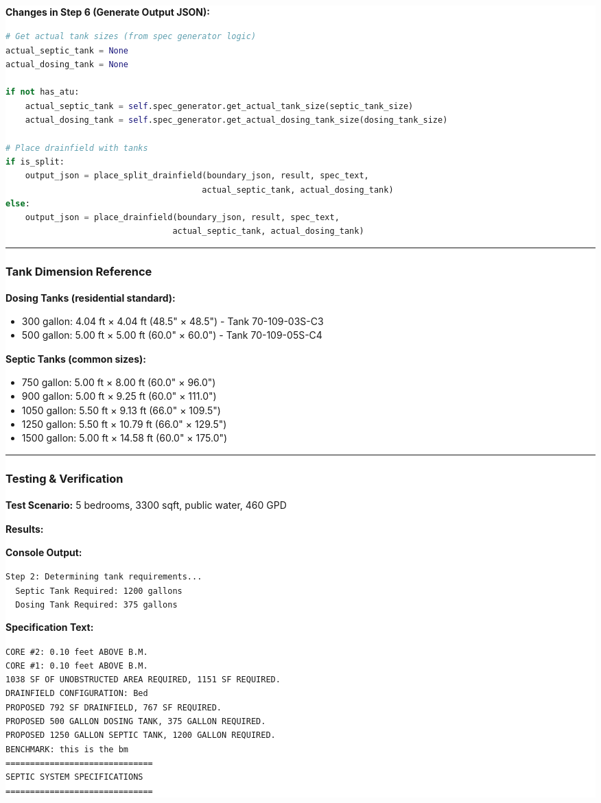 **Changes in Step 6 (Generate Output JSON):**
```python
# Get actual tank sizes (from spec generator logic)
actual_septic_tank = None
actual_dosing_tank = None

if not has_atu:
    actual_septic_tank = self.spec_generator.get_actual_tank_size(septic_tank_size)
    actual_dosing_tank = self.spec_generator.get_actual_dosing_tank_size(dosing_tank_size)

# Place drainfield with tanks
if is_split:
    output_json = place_split_drainfield(boundary_json, result, spec_text,
                                        actual_septic_tank, actual_dosing_tank)
else:
    output_json = place_drainfield(boundary_json, result, spec_text,
                                  actual_septic_tank, actual_dosing_tank)
```

---

### Tank Dimension Reference

**Dosing Tanks (residential standard):**
- 300 gallon: 4.04 ft × 4.04 ft (48.5" × 48.5") - Tank 70-109-03S-C3
- 500 gallon: 5.00 ft × 5.00 ft (60.0" × 60.0") - Tank 70-109-05S-C4

**Septic Tanks (common sizes):**
- 750 gallon: 5.00 ft × 8.00 ft (60.0" × 96.0")
- 900 gallon: 5.00 ft × 9.25 ft (60.0" × 111.0")
- 1050 gallon: 5.50 ft × 9.13 ft (66.0" × 109.5")
- 1250 gallon: 5.50 ft × 10.79 ft (66.0" × 129.5")
- 1500 gallon: 5.00 ft × 14.58 ft (60.0" × 175.0")

---

### Testing & Verification

**Test Scenario:** 5 bedrooms, 3300 sqft, public water, 460 GPD

**Results:**

**Console Output:**
```
Step 2: Determining tank requirements...
  Septic Tank Required: 1200 gallons
  Dosing Tank Required: 375 gallons
```

**Specification Text:**
```
CORE #2: 0.10 feet ABOVE B.M.
CORE #1: 0.10 feet ABOVE B.M.
1038 SF OF UNOBSTRUCTED AREA REQUIRED, 1151 SF REQUIRED.
DRAINFIELD CONFIGURATION: Bed
PROPOSED 792 SF DRAINFIELD, 767 SF REQUIRED.
PROPOSED 500 GALLON DOSING TANK, 375 GALLON REQUIRED.
PROPOSED 1250 GALLON SEPTIC TANK, 1200 GALLON REQUIRED.
BENCHMARK: this is the bm
==============================
SEPTIC SYSTEM SPECIFICATIONS
==============================
```
